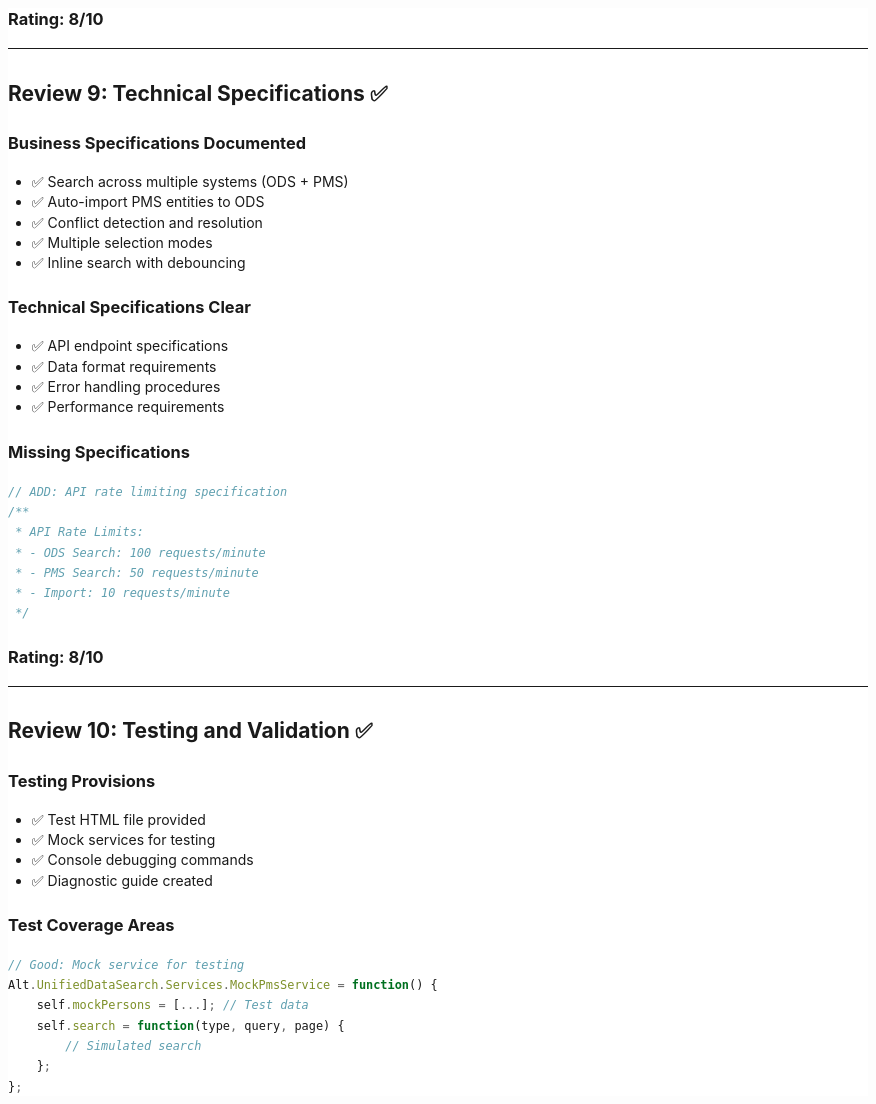 ### Rating: 8/10

---

## Review 9: Technical Specifications ✅

### Business Specifications Documented
- ✅ Search across multiple systems (ODS + PMS)
- ✅ Auto-import PMS entities to ODS
- ✅ Conflict detection and resolution
- ✅ Multiple selection modes
- ✅ Inline search with debouncing

### Technical Specifications Clear
- ✅ API endpoint specifications
- ✅ Data format requirements
- ✅ Error handling procedures
- ✅ Performance requirements

### Missing Specifications
```javascript
// ADD: API rate limiting specification
/**
 * API Rate Limits:
 * - ODS Search: 100 requests/minute
 * - PMS Search: 50 requests/minute
 * - Import: 10 requests/minute
 */
```

### Rating: 8/10

---

## Review 10: Testing and Validation ✅

### Testing Provisions
- ✅ Test HTML file provided
- ✅ Mock services for testing
- ✅ Console debugging commands
- ✅ Diagnostic guide created

### Test Coverage Areas
```javascript
// Good: Mock service for testing
Alt.UnifiedDataSearch.Services.MockPmsService = function() {
    self.mockPersons = [...]; // Test data
    self.search = function(type, query, page) {
        // Simulated search
    };
};
```
